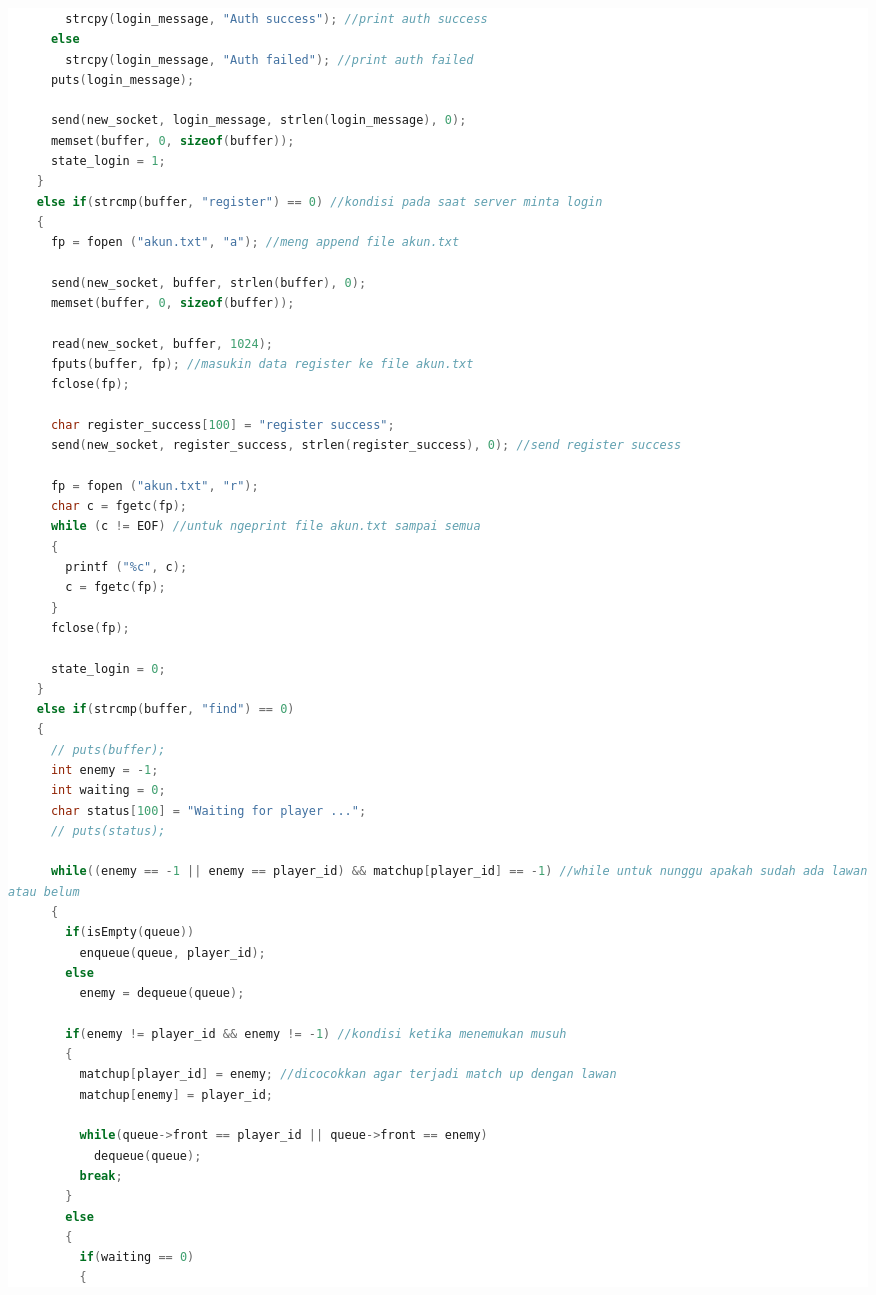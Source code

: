 ```c
        strcpy(login_message, "Auth success"); //print auth success
      else
        strcpy(login_message, "Auth failed"); //print auth failed
      puts(login_message);

      send(new_socket, login_message, strlen(login_message), 0); 
      memset(buffer, 0, sizeof(buffer)); 
      state_login = 1; 
    }
    else if(strcmp(buffer, "register") == 0) //kondisi pada saat server minta login
    {
      fp = fopen ("akun.txt", "a"); //meng append file akun.txt
      
      send(new_socket, buffer, strlen(buffer), 0);
      memset(buffer, 0, sizeof(buffer)); 
      
      read(new_socket, buffer, 1024);
      fputs(buffer, fp); //masukin data register ke file akun.txt
      fclose(fp);

      char register_success[100] = "register success"; 
      send(new_socket, register_success, strlen(register_success), 0); //send register success

      fp = fopen ("akun.txt", "r"); 
      char c = fgetc(fp); 
      while (c != EOF) //untuk ngeprint file akun.txt sampai semua
      { 
        printf ("%c", c); 
        c = fgetc(fp); 
      }
      fclose(fp);

      state_login = 0;
    }
    else if(strcmp(buffer, "find") == 0)
    {
      // puts(buffer);
      int enemy = -1;
      int waiting = 0;
      char status[100] = "Waiting for player ...";
      // puts(status);
      
      while((enemy == -1 || enemy == player_id) && matchup[player_id] == -1) //while untuk nunggu apakah sudah ada lawan atau belum
      {
        if(isEmpty(queue))
          enqueue(queue, player_id);
        else
          enemy = dequeue(queue);

        if(enemy != player_id && enemy != -1) //kondisi ketika menemukan musuh
        {
          matchup[player_id] = enemy; //dicocokkan agar terjadi match up dengan lawan
          matchup[enemy] = player_id;
          
          while(queue->front == player_id || queue->front == enemy)
            dequeue(queue);
          break;
        }
        else
        {
          if(waiting == 0)
          {
```